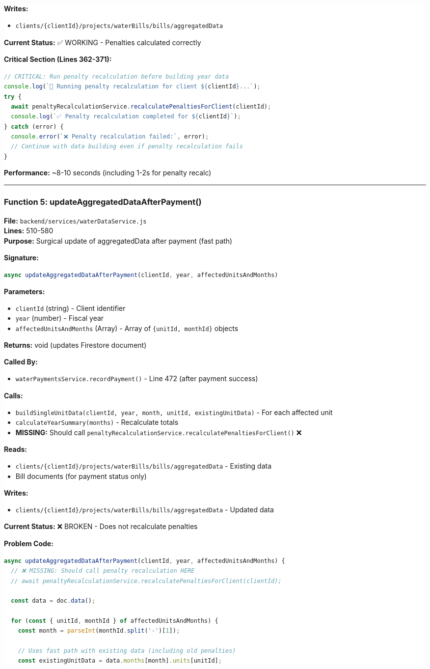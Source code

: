 **Writes:**
- `clients/{clientId}/projects/waterBills/bills/aggregatedData`

**Current Status:** ✅ WORKING - Penalties calculated correctly

**Critical Section (Lines 362-371):**
```javascript
// CRITICAL: Run penalty recalculation before building year data
console.log(`🔄 Running penalty recalculation for client ${clientId}...`);
try {
  await penaltyRecalculationService.recalculatePenaltiesForClient(clientId);
  console.log(`✅ Penalty recalculation completed for ${clientId}`);
} catch (error) {
  console.error(`❌ Penalty recalculation failed:`, error);
  // Continue with data building even if penalty recalculation fails
}
```

**Performance:** ~8-10 seconds (including 1-2s for penalty recalc)

---

### Function 5: updateAggregatedDataAfterPayment()

**File:** `backend/services/waterDataService.js`  
**Lines:** 510-580  
**Purpose:** Surgical update of aggregatedData after payment (fast path)

**Signature:**
```javascript
async updateAggregatedDataAfterPayment(clientId, year, affectedUnitsAndMonths)
```

**Parameters:**
- `clientId` (string) - Client identifier
- `year` (number) - Fiscal year
- `affectedUnitsAndMonths` (Array) - Array of `{unitId, monthId}` objects

**Returns:** void (updates Firestore document)

**Called By:**
- `waterPaymentsService.recordPayment()` - Line 472 (after payment success)

**Calls:**
- `buildSingleUnitData(clientId, year, month, unitId, existingUnitData)` - For each affected unit
- `calculateYearSummary(months)` - Recalculate totals
- **MISSING:** Should call `penaltyRecalculationService.recalculatePenaltiesForClient()` ❌

**Reads:**
- `clients/{clientId}/projects/waterBills/bills/aggregatedData` - Existing data
- Bill documents (for payment status only)

**Writes:**
- `clients/{clientId}/projects/waterBills/bills/aggregatedData` - Updated data

**Current Status:** ❌ BROKEN - Does not recalculate penalties

**Problem Code:**
```javascript
async updateAggregatedDataAfterPayment(clientId, year, affectedUnitsAndMonths) {
  // ❌ MISSING: Should call penalty recalculation HERE
  // await penaltyRecalculationService.recalculatePenaltiesForClient(clientId);
  
  const data = doc.data();
  
  for (const { unitId, monthId } of affectedUnitsAndMonths) {
    const month = parseInt(monthId.split('-')[1]);
    
    // Uses fast path with existing data (including old penalties)
    const existingUnitData = data.months[month].units[unitId];
```
